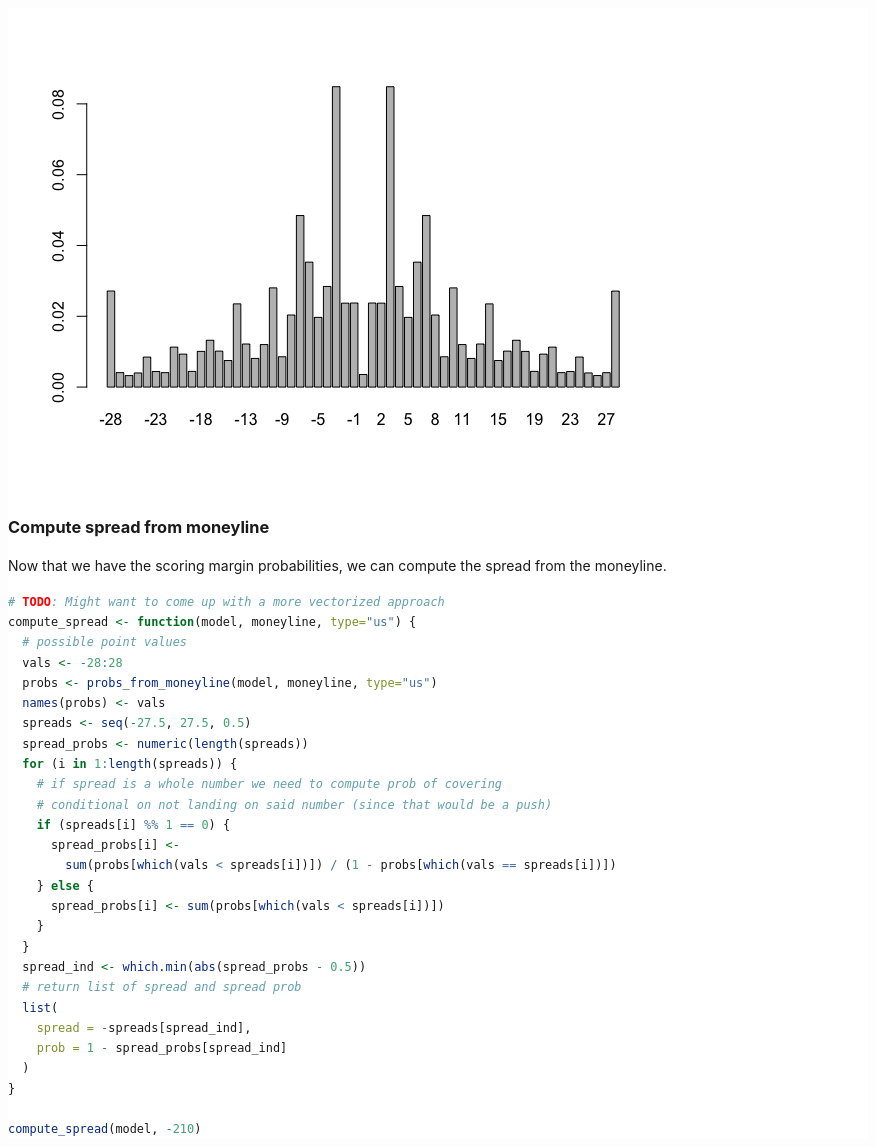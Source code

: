 ![](olr_nfl_scoring_files/figure-gfm/unnamed-chunk-5-1.png)

### Compute spread from moneyline

Now that we have the scoring margin probabilities, we can compute the
spread from the moneyline.

``` r
# TODO: Might want to come up with a more vectorized approach
compute_spread <- function(model, moneyline, type="us") {
  # possible point values
  vals <- -28:28
  probs <- probs_from_moneyline(model, moneyline, type="us")
  names(probs) <- vals
  spreads <- seq(-27.5, 27.5, 0.5)
  spread_probs <- numeric(length(spreads))
  for (i in 1:length(spreads)) {
    # if spread is a whole number we need to compute prob of covering
    # conditional on not landing on said number (since that would be a push)
    if (spreads[i] %% 1 == 0) {
      spread_probs[i] <-
        sum(probs[which(vals < spreads[i])]) / (1 - probs[which(vals == spreads[i])])
    } else {
      spread_probs[i] <- sum(probs[which(vals < spreads[i])])
    }
  }
  spread_ind <- which.min(abs(spread_probs - 0.5))
  # return list of spread and spread prob
  list(
    spread = -spreads[spread_ind],
    prob = 1 - spread_probs[spread_ind]
  )
}

compute_spread(model, -210)
```
